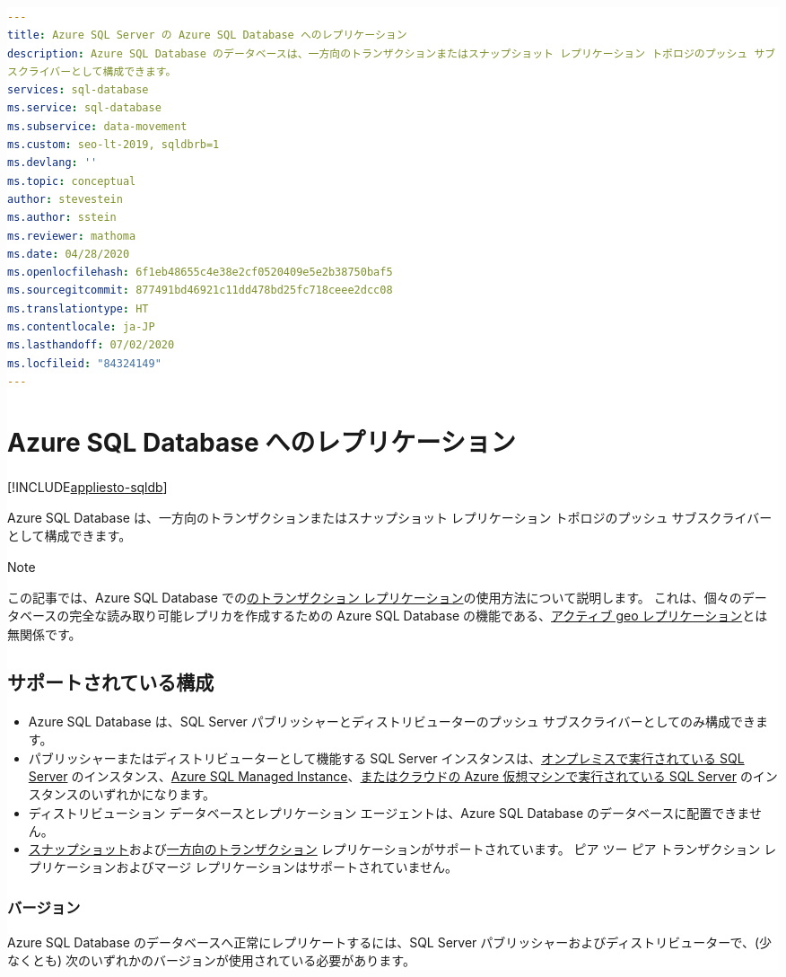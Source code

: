 ```yaml
---
title: Azure SQL Server の Azure SQL Database へのレプリケーション
description: Azure SQL Database のデータベースは、一方向のトランザクションまたはスナップショット レプリケーション トポロジのプッシュ サブスクライバーとして構成できます。
services: sql-database
ms.service: sql-database
ms.subservice: data-movement
ms.custom: seo-lt-2019, sqldbrb=1
ms.devlang: ''
ms.topic: conceptual
author: stevestein
ms.author: sstein
ms.reviewer: mathoma
ms.date: 04/28/2020
ms.openlocfilehash: 6f1eb48655c4e38e2cf0520409e5e2b38750baf5
ms.sourcegitcommit: 877491bd46921c11dd478bd25fc718ceee2dcc08
ms.translationtype: HT
ms.contentlocale: ja-JP
ms.lasthandoff: 07/02/2020
ms.locfileid: "84324149"
---
```

# <a name="replication-to-azure-sql-database"></a>Azure SQL Database へのレプリケーション
[!INCLUDE[appliesto-sqldb](../includes/appliesto-sqldb.md)]

Azure SQL Database は、一方向のトランザクションまたはスナップショット レプリケーション トポロジのプッシュ サブスクライバーとして構成できます。

> [!NOTE]
> この記事では、Azure SQL Database での[のトランザクション レプリケーション](https://docs.microsoft.com/sql/relational-databases/replication/transactional/transactional-replication)の使用方法について説明します。 これは、個々のデータベースの完全な読み取り可能レプリカを作成するための Azure SQL Database の機能である、[アクティブ geo レプリケーション](https://docs.microsoft.com/azure/sql-database/sql-database-active-geo-replication)とは無関係です。

## <a name="supported-configurations"></a>サポートされている構成
  
- Azure SQL Database は、SQL Server パブリッシャーとディストリビューターのプッシュ サブスクライバーとしてのみ構成できます。  
- パブリッシャーまたはディストリビューターとして機能する SQL Server インスタンスは、[オンプレミスで実行されている SQL Server](https://www.microsoft.com/sql-server/sql-server-downloads) のインスタンス、[Azure SQL Managed Instance](../managed-instance/instance-create-quickstart.md)、[またはクラウドの Azure 仮想マシンで実行されている SQL Server](../virtual-machines/windows/sql-vm-create-portal-quickstart.md) のインスタンスのいずれかになります。 
- ディストリビューション データベースとレプリケーション エージェントは、Azure SQL Database のデータベースに配置できません。  
- [スナップショット](/sql/relational-databases/replication/snapshot-replication)および[一方向のトランザクション](/sql/relational-databases/replication/transactional/transactional-replication) レプリケーションがサポートされています。 ピア ツー ピア トランザクション レプリケーションおよびマージ レプリケーションはサポートされていません。

### <a name="versions"></a>バージョン  

Azure SQL Database のデータベースへ正常にレプリケートするには、SQL Server パブリッシャーおよびディストリビューターで、(少なくとも) 次のいずれかのバージョンが使用されている必要があります。
